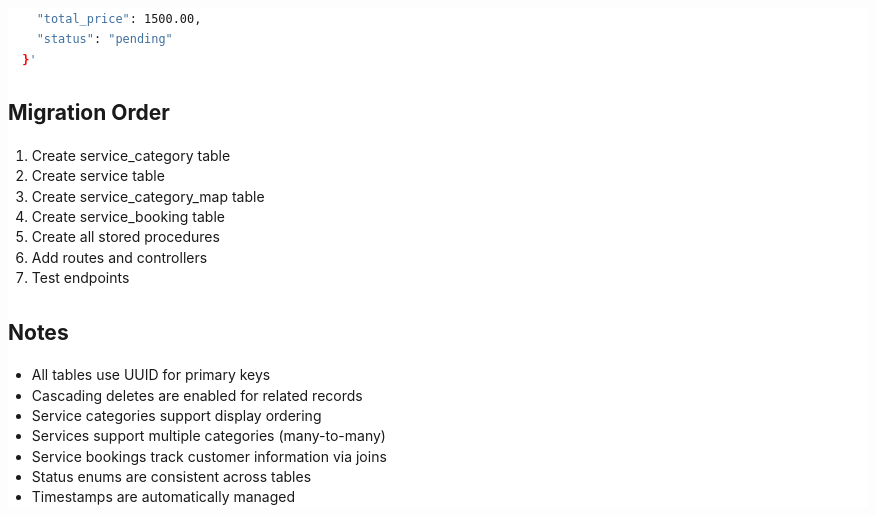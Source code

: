 ```bash
    "total_price": 1500.00,
    "status": "pending"
  }'
```

## Migration Order

1. Create service_category table
2. Create service table
3. Create service_category_map table
4. Create service_booking table
5. Create all stored procedures
6. Add routes and controllers
7. Test endpoints

## Notes

- All tables use UUID for primary keys
- Cascading deletes are enabled for related records
- Service categories support display ordering
- Services support multiple categories (many-to-many)
- Service bookings track customer information via joins
- Status enums are consistent across tables
- Timestamps are automatically managed
